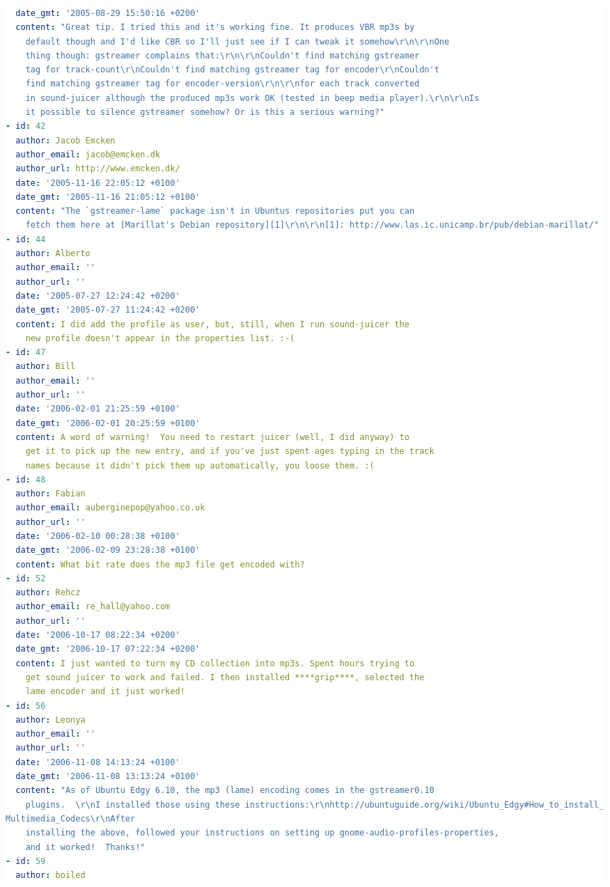 ```yaml
  date_gmt: '2005-08-29 15:50:16 +0200'
  content: "Great tip. I tried this and it's working fine. It produces VBR mp3s by
    default though and I'd like CBR so I'll just see if I can tweak it somehow\r\n\r\nOne
    thing though: gstreamer complains that:\r\n\r\nCouldn't find matching gstreamer
    tag for track-count\r\nCouldn't find matching gstreamer tag for encoder\r\nCouldn't
    find matching gstreamer tag for encoder-version\r\n\r\nfor each track converted
    in sound-juicer although the produced mp3s work OK (tested in beep media player).\r\n\r\nIs
    it possible to silence gstreamer somehow? Or is this a serious warning?"
- id: 42
  author: Jacob Emcken
  author_email: jacob@emcken.dk
  author_url: http://www.emcken.dk/
  date: '2005-11-16 22:05:12 +0100'
  date_gmt: '2005-11-16 21:05:12 +0100'
  content: "The `gstreamer-lame` package isn't in Ubuntus repositories put you can
    fetch them here at [Marillat's Debian repository][1]\r\n\r\n[1]: http://www.las.ic.unicamp.br/pub/debian-marillat/"
- id: 44
  author: Alberto
  author_email: ''
  author_url: ''
  date: '2005-07-27 12:24:42 +0200'
  date_gmt: '2005-07-27 11:24:42 +0200'
  content: I did add the profile as user, but, still, when I run sound-juicer the
    new profile doesn't appear in the properties list. :-(
- id: 47
  author: Bill
  author_email: ''
  author_url: ''
  date: '2006-02-01 21:25:59 +0100'
  date_gmt: '2006-02-01 20:25:59 +0100'
  content: A word of warning!  You need to restart juicer (well, I did anyway) to
    get it to pick up the new entry, and if you've just spent ages typing in the track
    names because it didn't pick them up automatically, you loose them. :(
- id: 48
  author: Fabian
  author_email: auberginepop@yahoo.co.uk
  author_url: ''
  date: '2006-02-10 00:28:38 +0100'
  date_gmt: '2006-02-09 23:28:38 +0100'
  content: What bit rate does the mp3 file get encoded with?
- id: 52
  author: Rehcz
  author_email: re_hall@yahoo.com
  author_url: ''
  date: '2006-10-17 08:22:34 +0200'
  date_gmt: '2006-10-17 07:22:34 +0200'
  content: I just wanted to turn my CD collection into mp3s. Spent hours trying to
    get sound juicer to work and failed. I then installed ****grip****, selected the
    lame encoder and it just worked!
- id: 56
  author: Leonya
  author_email: ''
  author_url: ''
  date: '2006-11-08 14:13:24 +0100'
  date_gmt: '2006-11-08 13:13:24 +0100'
  content: "As of Ubuntu Edgy 6.10, the mp3 (lame) encoding comes in the gstreamer0.10
    plugins.  \r\nI installed those using these instructions:\r\nhttp://ubuntuguide.org/wiki/Ubuntu_Edgy#How_to_install_Multimedia_Codecs\r\nAfter
    installing the above, followed your instructions on setting up gnome-audio-profiles-properties,
    and it worked!  Thanks!"
- id: 59
  author: boiled
```

[Ubuntu forums]: http://www.ubuntuforums.org/showthread.php?t=22010